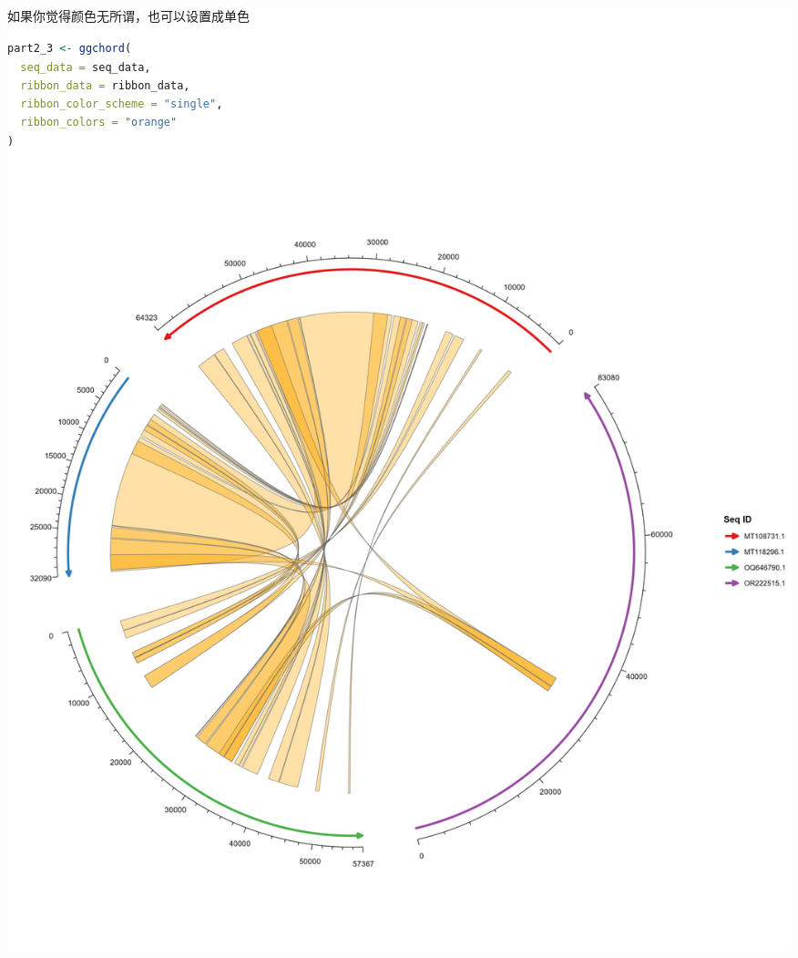 如果你觉得颜色无所谓，也可以设置成单色
```R
part2_3 <- ggchord(
  seq_data = seq_data,
  ribbon_data = ribbon_data,
  ribbon_color_scheme = "single",
  ribbon_colors = "orange"
)
```
![plot](/examples/plots/v1.0.0/part2_3.jpg)
